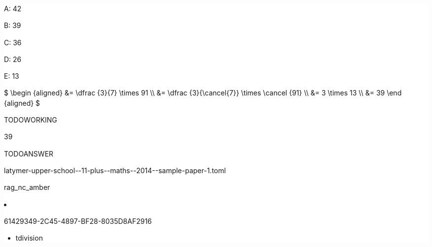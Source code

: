 A: $42$

B: $39$

C: $36$

D: $26$

E: $13$

</div>
<div class='workings'>
<div class='working'>

$
\begin {aligned}
&= \dfrac {3}{7} \times 91 \\\\
&= \dfrac {3}{\cancel{7}} \times \cancel {91} \\\\
&= 3 \times 13 \\\\
&= 39
\end {aligned}
$

</div>
<div class='working'>

TODOWORKING

</div>
</div>
<div class='answers'>
<div class='answer'>

39

</div>
<div class='answer'>

TODOANSWER

</div>
</div>

<div class='papername'>
<p>latymer-upper-school--11-plus--maths--2014--sample-paper-1.toml</p>
</div>
<div class='rag'>
<p>rag_nc_amber</p>
</div>
</div>
</li>
<li>
<div class='question_envelope rag_nc_amber question'>
<div class='uuid'>
<p>61429349-2C45-4897-BF28-8035D8AF2916</p>
</div>
<div class='topics'>
<ul>
<li>
tdivision
</li>
</ul>
</div>
<div class='question question'>
